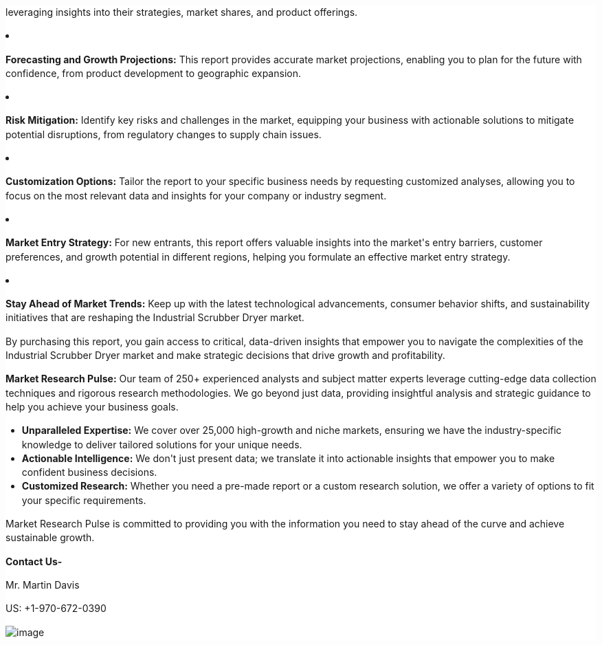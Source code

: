 leveraging insights into their strategies, market shares, and product offerings.</p></li><li><p><strong>Forecasting and Growth Projections:</strong> This report provides accurate market projections, enabling you to plan for the future with confidence, from product development to geographic expansion.</p></li><li><p><strong>Risk Mitigation:</strong> Identify key risks and challenges in the market, equipping your business with actionable solutions to mitigate potential disruptions, from regulatory changes to supply chain issues.</p></li><li><p><strong>Customization Options:</strong> Tailor the report to your specific business needs by requesting customized analyses, allowing you to focus on the most relevant data and insights for your company or industry segment.</p></li><li><p><strong>Market Entry Strategy:</strong> For new entrants, this report offers valuable insights into the market's entry barriers, customer preferences, and growth potential in different regions, helping you formulate an effective market entry strategy.</p></li><li><p><strong>Stay Ahead of Market Trends:</strong> Keep up with the latest technological advancements, consumer behavior shifts, and sustainability initiatives that are reshaping the Industrial Scrubber Dryer market.</p></li></ol><p>By purchasing this report, you gain access to critical, data-driven insights that empower you to navigate the complexities of the Industrial Scrubber Dryer market and make strategic decisions that drive growth and profitability.</p><p><strong>Market Research Pulse:</strong>&nbsp;Our team of 250+ experienced analysts and subject matter experts leverage cutting-edge data collection techniques and rigorous research methodologies. We go beyond just data, providing insightful analysis and strategic guidance to help you achieve your business goals.</p><ul><li><strong>Unparalleled Expertise:</strong>&nbsp;We cover over 25,000 high-growth and niche markets, ensuring we have the industry-specific knowledge to deliver tailored solutions for your unique needs.</li><li><strong>Actionable Intelligence:</strong>&nbsp;We don't just present data; we translate it into actionable insights that empower you to make confident business decisions.</li><li><strong>Customized Research:</strong>&nbsp;Whether you need a pre-made report or a custom research solution, we offer a variety of options to fit your specific requirements.</li></ul><p>Market Research Pulse is committed to providing you with the information you need to stay ahead of the curve and achieve sustainable growth.</p><p><strong>Contact Us-</strong></p><p>Mr. Martin Davis</p><p>US: +1-970-672-0390</p>
![image](https://github.com/user-attachments/assets/e0db53b3-9d47-4514-8d68-a48968666473)
